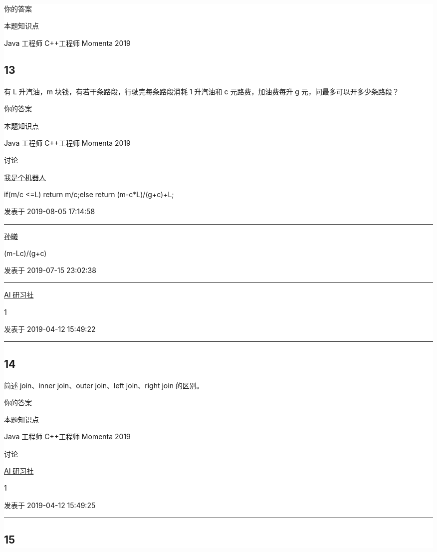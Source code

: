 你的答案

本题知识点

Java 工程师 C++工程师 Momenta 2019

## 13

有 L 升汽油，m 块钱，有若干条路段，行驶完每条路段消耗 1 升汽油和 c 元路费，加油费每升 g 元，问最多可以开多少条路段？

你的答案

本题知识点

Java 工程师 C++工程师 Momenta 2019

讨论

[我是个机器人](https://www.nowcoder.com/profile/886458180)

if(m/c <=L) return m/c;else return (m-c*L)/(g+c)+L;

发表于 2019-08-05 17:14:58

* * *

[孙曦](https://www.nowcoder.com/profile/238515047)

(m-Lc)/(g+c)

发表于 2019-07-15 23:02:38

* * *

[AI 研习社](https://www.nowcoder.com/profile/509094518)

1

发表于 2019-04-12 15:49:22

* * *

## 14

简述 join、inner join、outer join、left join、right join 的区别。

你的答案

本题知识点

Java 工程师 C++工程师 Momenta 2019

讨论

[AI 研习社](https://www.nowcoder.com/profile/509094518)

1

发表于 2019-04-12 15:49:25

* * *

## 15
